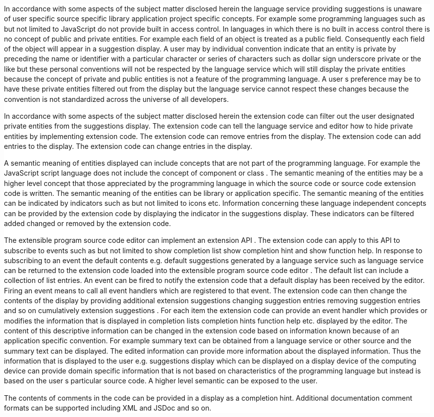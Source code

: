 In accordance with some aspects of the subject matter disclosed herein the language service providing suggestions is unaware of user specific source specific library application project specific concepts. For example some programming languages such as but not limited to JavaScript do not provide built in access control. In languages in which there is no built in access control there is no concept of public and private entities. For example each field of an object is treated as a public field. Consequently each field of the object will appear in a suggestion display. A user may by individual convention indicate that an entity is private by preceding the name or identifier with a particular character or series of characters such as dollar sign underscore   private or the like but these personal conventions will not be respected by the language service which will still display the private entities because the concept of private and public entities is not a feature of the programming language. A user s preference may be to have these private entities filtered out from the display but the language service cannot respect these changes because the convention is not standardized across the universe of all developers.

In accordance with some aspects of the subject matter disclosed herein the extension code can filter out the user designated private entities from the suggestions display. The extension code can tell the language service and editor how to hide private entities by implementing extension code. The extension code can remove entries from the display. The extension code can add entries to the display. The extension code can change entries in the display.

A semantic meaning of entities displayed can include concepts that are not part of the programming language. For example the JavaScript script language does not include the concept of component or class . The semantic meaning of the entities may be a higher level concept that those appreciated by the programming language in which the source code or source code extension code is written. The semantic meaning of the entities can be library or application specific. The semantic meaning of the entities can be indicated by indicators such as but not limited to icons etc. Information concerning these language independent concepts can be provided by the extension code by displaying the indicator in the suggestions display. These indicators can be filtered added changed or removed by the extension code.

The extensible program source code editor can implement an extension API . The extension code can apply to this API to subscribe to events such as but not limited to show completion list show completion hint and show function help. In response to subscribing to an event the default contents e.g. default suggestions generated by a language service such as language service can be returned to the extension code loaded into the extensible program source code editor . The default list can include a collection of list entries. An event can be fired to notify the extension code that a default display has been received by the editor. Firing an event means to call all event handlers which are registered to that event. The extension code can then change the contents of the display by providing additional extension suggestions changing suggestion entries removing suggestion entries and so on cumulatively extension suggestions . For each item the extension code can provide an event handler which provides or modifies the information that is displayed in completion lists completion hints function help etc. displayed by the editor. The content of this descriptive information can be changed in the extension code based on information known because of an application specific convention. For example summary text can be obtained from a language service or other source and the summary text can be displayed. The edited information can provide more information about the displayed information. Thus the information that is displayed to the user e.g. suggestions display which can be displayed on a display device of the computing device can provide domain specific information that is not based on characteristics of the programming language but instead is based on the user s particular source code. A higher level semantic can be exposed to the user.

The contents of comments in the code can be provided in a display as a completion hint. Additional documentation comment formats can be supported including XML and JSDoc and so on.
